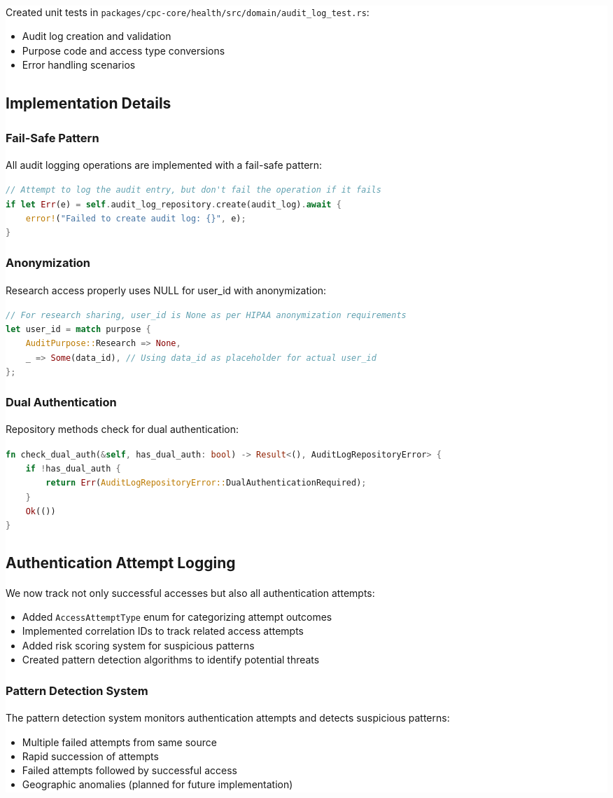 Created unit tests in `packages/cpc-core/health/src/domain/audit_log_test.rs`:
- Audit log creation and validation
- Purpose code and access type conversions
- Error handling scenarios

## Implementation Details

### Fail-Safe Pattern
All audit logging operations are implemented with a fail-safe pattern:
```rust
// Attempt to log the audit entry, but don't fail the operation if it fails
if let Err(e) = self.audit_log_repository.create(audit_log).await {
    error!("Failed to create audit log: {}", e);
}
```

### Anonymization
Research access properly uses NULL for user_id with anonymization:
```rust
// For research sharing, user_id is None as per HIPAA anonymization requirements
let user_id = match purpose {
    AuditPurpose::Research => None,
    _ => Some(data_id), // Using data_id as placeholder for actual user_id
};
```

### Dual Authentication
Repository methods check for dual authentication:
```rust
fn check_dual_auth(&self, has_dual_auth: bool) -> Result<(), AuditLogRepositoryError> {
    if !has_dual_auth {
        return Err(AuditLogRepositoryError::DualAuthenticationRequired);
    }
    Ok(())
}
```

## Authentication Attempt Logging

We now track not only successful accesses but also all authentication attempts:
- Added `AccessAttemptType` enum for categorizing attempt outcomes
- Implemented correlation IDs to track related access attempts
- Added risk scoring system for suspicious patterns
- Created pattern detection algorithms to identify potential threats

### Pattern Detection System

The pattern detection system monitors authentication attempts and detects suspicious patterns:
- Multiple failed attempts from same source
- Rapid succession of attempts
- Failed attempts followed by successful access
- Geographic anomalies (planned for future implementation)
